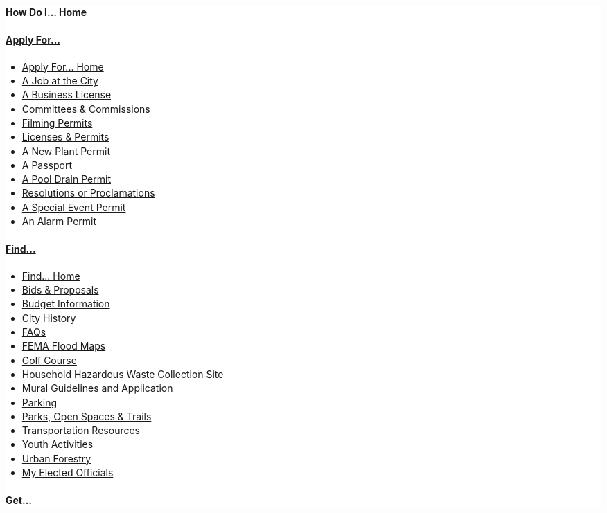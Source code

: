   #### [How Do I... Home](https://www.visalia.city/howdoi/default.asp)
  
  #### [Apply For...](https://www.visalia.city/government/city_council/default.asp)
  
  - [Apply For... Home](https://www.visalia.city/government/city_council/default.asp)
  - [A Job at the City](https://agency.governmentjobs.com/visalia/default.cfm)
  - [A Business License](https://www.visalia.city/depts/finance/bt/default.asp)
  - [Committees &amp; Commissions](https://www.visalia.city/crm2/Request/newrequest.asp?id=524)
  - [Filming Permits](https://www.visalia.city/depts/fire/special_events/default.asp)
  - [Licenses &amp; Permits](https://www.visalia.city/about/licenseover.asp)
  - [A New Plant Permit](https://www.visalia.city/depts/administration/natural_resource_conservation/water_conservation_n_replenishment/new_plant_establishment_permit.asp)
  - [A Passport](https://www.visalia.city/depts/finance/passport_services/default.asp)
  - [A Pool Drain Permit](https://www.visalia.city/depts/administration/natural_resource_conservation/water_conservation_n_replenishment/pool_draining_permit.asp)
  - [Resolutions or Proclamations](https://www.visalia.city/crm2/Request/newrequest.asp?id=525)
  - [A Special Event Permit](https://www.visalia.city/depts/community_development/special_events/default.asp)
  - [An Alarm Permit](https://www.visalia.city/depts/police/fees_and_forms/forms.asp)
  
  #### [Find...](https://www.visalia.city/howdoi/find/default.asp)
  
  - [Find... Home](https://www.visalia.city/howdoi/find/default.asp)
  - [Bids &amp; Proposals](https://www.visalia.city/depts/finance/purchasing/default.asp)
  - [Budget Information](https://www.visalia.city/depts/finance/budget_n_financial_reports/default.asp)
  - [City History](https://www.visalia.city/about/history_of_visalia.asp)
  - [FAQs](https://www.visalia.city/faqs.asp)
  - [FEMA Flood Maps](https://www.visalia.city/depts/community_development/engineering/flood_insurance_information/default.asp)
  - [Golf Course](https://www.playvalleyoaks.com)
  - [Household Hazardous Waste Collection Site](https://www.visalia.city/depts/public_works/solid_waste/recycling_/household_hazardous_waste/default.asp)
  - [Mural Guidelines and Application](https://www.visalia.city/depts/community_development/planning/mural_policy_and_application.asp)
  - [Parking](https://www.visalia.city/depts/public_works/streets_n_traffic/downtown_parking.asp)
  - [Parks, Open Spaces &amp; Trails](https://www.visalia.city/depts/parks_n_recreation/parkinfo/default.asp)
  - [Transportation Resources](https://www.visalia.city/depts/transportation_services/transit/default.asp)
  - [Youth Activities](https://www.visalia.city/depts/parks_n_recreation/recreation_programs/youth_sports/default.asp)
  - [Urban Forestry](https://www.visalia.city/depts/public_works/urban_forestry/default.asp)
  - [My Elected Officials](https://visalia.maps.arcgis.com/apps/instant/lookup/index.html?appid=b92d14b61a3748c2b29606f56ffc64af)
  
  #### [Get...](https://www.visalia.city/howdoi/get/default.asp)
  